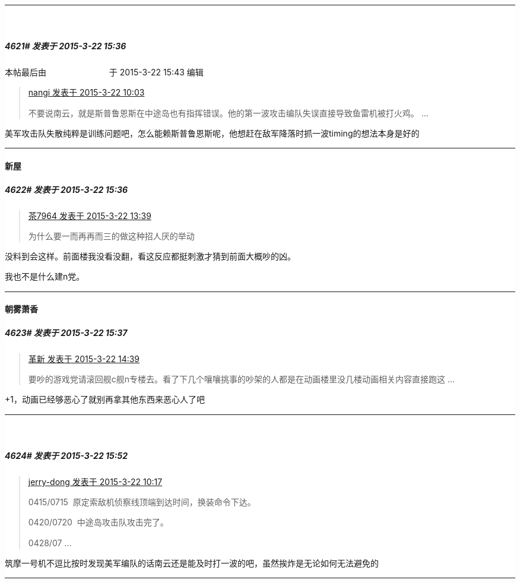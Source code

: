 -----

####  　　　　　　　  
##### 4621#       发表于 2015-3-22 15:36


 本帖最后由 　　　　　　　 于 2015-3-22 15:43 编辑 
<blockquote><a href="httphttp://bbs.saraba1st.com/2b/forum.php?mod=redirect&amp;goto=findpost&amp;pid=28424060&amp;ptid=1009008" target="_blank">nangi 发表于 2015-3-22 10:03</a>

不要说南云，就是斯普鲁恩斯在中途岛也有指挥错误。他的第一波攻击编队失误直接导致鱼雷机被打火鸡。 ...</blockquote>

美军攻击队失散纯粹是训练问题吧，怎么能赖斯普鲁恩斯呢，他想赶在敌军降落时抓一波timing的想法本身是好的


-----

####  新屋  
##### 4622#       发表于 2015-3-22 15:36


<blockquote><a href="httphttps://bbs.saraba1st.com/2b/forum.php?mod=redirect&amp;goto=findpost&amp;pid=28425852&amp;ptid=1009008" target="_blank">茶7964 发表于 2015-3-22 13:39</a>

为什么要一而再再而三的做这种招人厌的举动</blockquote>
没料到会这样。前面楼我没看没翻，看这反应都挺刺激才猜到前面大概吵的凶。

我也不是什么建n党。


-----

####  朝雾萧香  
##### 4623#       发表于 2015-3-22 15:37


<blockquote><a href="httphttps://bbs.saraba1st.com/2b/forum.php?mod=redirect&amp;goto=findpost&amp;pid=28426375&amp;ptid=1009008" target="_blank">革新 发表于 2015-3-22 14:39</a>

要吵的游戏党请滚回舰c舰n专楼去。看了下几个嚷嚷挑事的吵架的人都是在动画楼里没几楼动画相关内容直接跑这 ...</blockquote>
+1，动画已经够恶心了就别再拿其他东西来恶心人了吧


-----

####  　　　　　　　  
##### 4624#       发表于 2015-3-22 15:52


<blockquote><a href="httphttps://bbs.saraba1st.com/2b/forum.php?mod=redirect&amp;goto=findpost&amp;pid=28424175&amp;ptid=1009008" target="_blank">jerry-dong 发表于 2015-3-22 10:17</a>

0415/0715  原定索敌机侦察线顶端到达时间，换装命令下达。

0420/0720  中途岛攻击队攻击完了。

0428/07 ...</blockquote>
筑摩一号机不逗比按时发现美军编队的话南云还是能及时打一波的吧，虽然挨炸是无论如何无法避免的


-----
